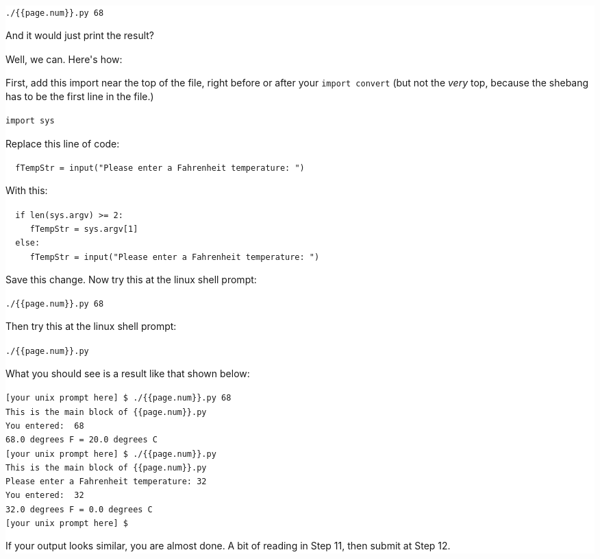 ```
./{{page.num}}.py 68
```

And it would just print the result?

Well, we can.  Here's how:

First, add this import near the top of the file, right before or after
your `import convert` (but not the *very* top, because the shebang has to
be the first line in the file.)

```
import sys
```

Replace this line of code:

```
  fTempStr = input("Please enter a Fahrenheit temperature: ")
```

With this:

```
  if len(sys.argv) >= 2:
     fTempStr = sys.argv[1]
  else:
     fTempStr = input("Please enter a Fahrenheit temperature: ")
```

Save this change. Now try this at the linux shell prompt:

```
./{{page.num}}.py 68
```

Then try this at the linux shell prompt:

```
./{{page.num}}.py
```

What you should see is a result like that shown below:

```
[your unix prompt here] $ ./{{page.num}}.py 68
This is the main block of {{page.num}}.py
You entered:  68
68.0 degrees F = 20.0 degrees C
[your unix prompt here] $ ./{{page.num}}.py
This is the main block of {{page.num}}.py
Please enter a Fahrenheit temperature: 32
You entered:  32
32.0 degrees F = 0.0 degrees C
[your unix prompt here] $ 

```

If your output looks similar, you are almost done.  A bit of reading
in Step 11, then submit at Step 12.
